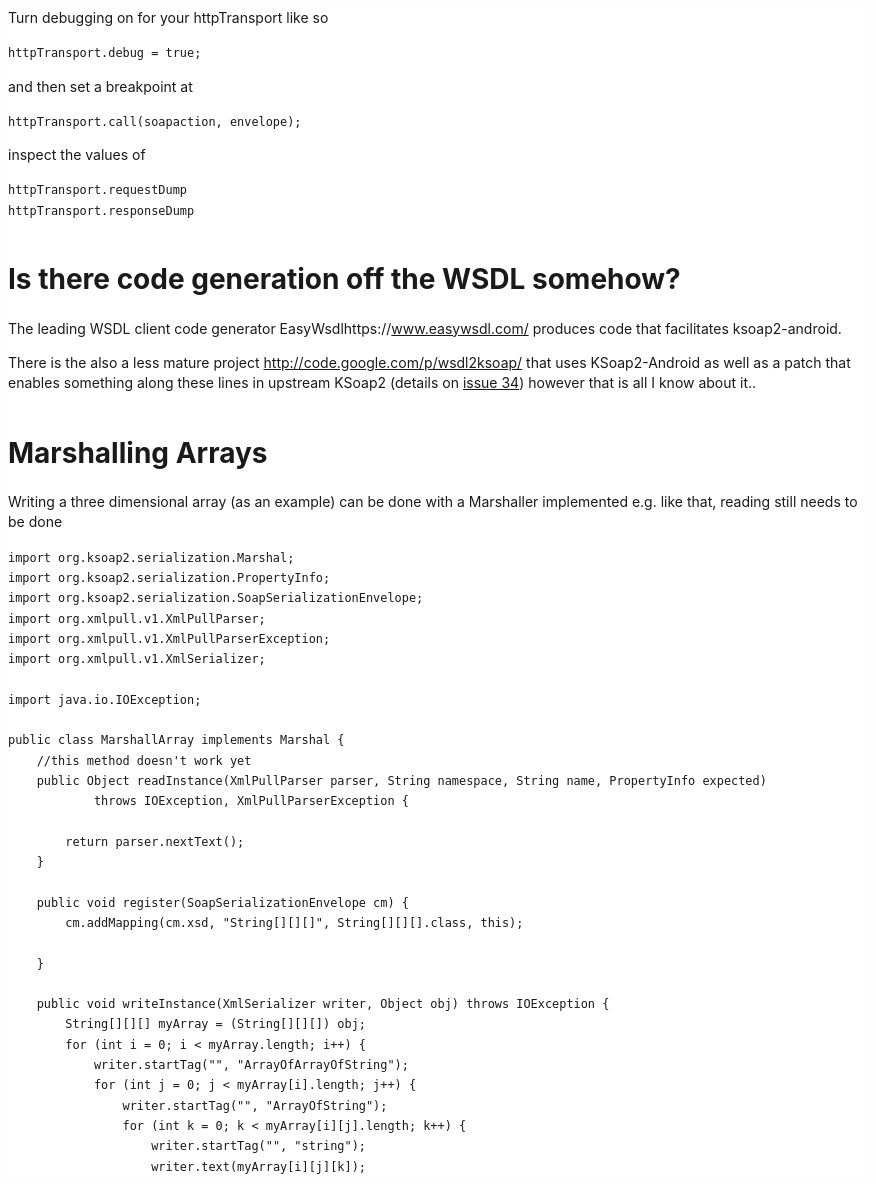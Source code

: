 Turn debugging on for your httpTransport like so

```
httpTransport.debug = true;
```

and then set a breakpoint at

```
httpTransport.call(soapaction, envelope);
```

inspect the values of

```
httpTransport.requestDump
httpTransport.responseDump
```

# Is there code generation off the WSDL somehow? #

The leading WSDL client code generator EasyWsdlhttps://www.easywsdl.com/ produces code that facilitates ksoap2-android.

There is the also a less mature project http://code.google.com/p/wsdl2ksoap/ that uses KSoap2-Android as well as a patch that enables something along these lines in upstream KSoap2 (details on [issue 34](http://code.google.com/p/ksoap2-android/issues/detail?id=34)) however that is all I know about it..

# Marshalling Arrays #

Writing a three dimensional array (as an example) can be done with a Marshaller implemented e.g. like that, reading still needs to be done
```
import org.ksoap2.serialization.Marshal;
import org.ksoap2.serialization.PropertyInfo;
import org.ksoap2.serialization.SoapSerializationEnvelope;
import org.xmlpull.v1.XmlPullParser;
import org.xmlpull.v1.XmlPullParserException;
import org.xmlpull.v1.XmlSerializer;

import java.io.IOException;

public class MarshallArray implements Marshal {
    //this method doesn't work yet
    public Object readInstance(XmlPullParser parser, String namespace, String name, PropertyInfo expected) 
            throws IOException, XmlPullParserException {
        
        return parser.nextText();
    }

    public void register(SoapSerializationEnvelope cm) {
        cm.addMapping(cm.xsd, "String[][][]", String[][][].class, this);

    }

    public void writeInstance(XmlSerializer writer, Object obj) throws IOException {
        String[][][] myArray = (String[][][]) obj;
        for (int i = 0; i < myArray.length; i++) {
            writer.startTag("", "ArrayOfArrayOfString");
            for (int j = 0; j < myArray[i].length; j++) {
                writer.startTag("", "ArrayOfString");
                for (int k = 0; k < myArray[i][j].length; k++) {
                    writer.startTag("", "string");
                    writer.text(myArray[i][j][k]);
```